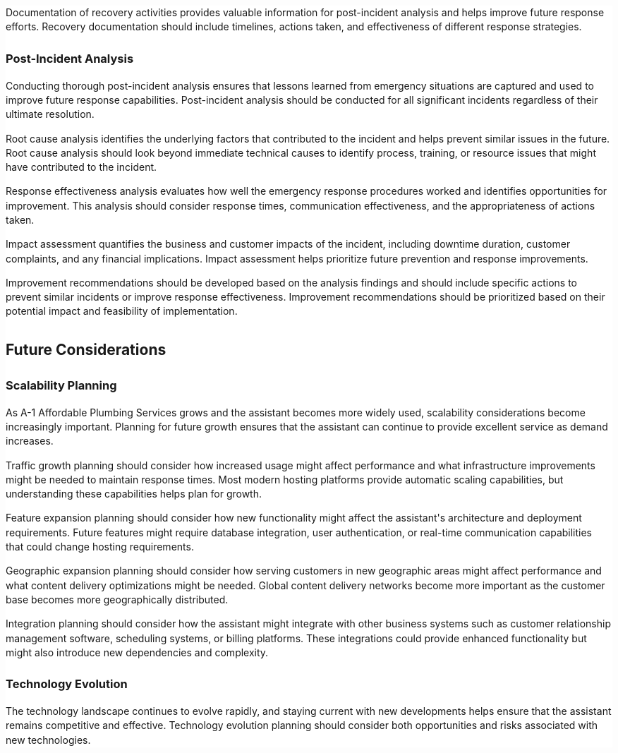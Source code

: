 Documentation of recovery activities provides valuable information for post-incident analysis and helps improve future response efforts. Recovery documentation should include timelines, actions taken, and effectiveness of different response strategies.

### Post-Incident Analysis

Conducting thorough post-incident analysis ensures that lessons learned from emergency situations are captured and used to improve future response capabilities. Post-incident analysis should be conducted for all significant incidents regardless of their ultimate resolution.

Root cause analysis identifies the underlying factors that contributed to the incident and helps prevent similar issues in the future. Root cause analysis should look beyond immediate technical causes to identify process, training, or resource issues that might have contributed to the incident.

Response effectiveness analysis evaluates how well the emergency response procedures worked and identifies opportunities for improvement. This analysis should consider response times, communication effectiveness, and the appropriateness of actions taken.

Impact assessment quantifies the business and customer impacts of the incident, including downtime duration, customer complaints, and any financial implications. Impact assessment helps prioritize future prevention and response improvements.

Improvement recommendations should be developed based on the analysis findings and should include specific actions to prevent similar incidents or improve response effectiveness. Improvement recommendations should be prioritized based on their potential impact and feasibility of implementation.

## Future Considerations

### Scalability Planning

As A-1 Affordable Plumbing Services grows and the assistant becomes more widely used, scalability considerations become increasingly important. Planning for future growth ensures that the assistant can continue to provide excellent service as demand increases.

Traffic growth planning should consider how increased usage might affect performance and what infrastructure improvements might be needed to maintain response times. Most modern hosting platforms provide automatic scaling capabilities, but understanding these capabilities helps plan for growth.

Feature expansion planning should consider how new functionality might affect the assistant's architecture and deployment requirements. Future features might require database integration, user authentication, or real-time communication capabilities that could change hosting requirements.

Geographic expansion planning should consider how serving customers in new geographic areas might affect performance and what content delivery optimizations might be needed. Global content delivery networks become more important as the customer base becomes more geographically distributed.

Integration planning should consider how the assistant might integrate with other business systems such as customer relationship management software, scheduling systems, or billing platforms. These integrations could provide enhanced functionality but might also introduce new dependencies and complexity.

### Technology Evolution

The technology landscape continues to evolve rapidly, and staying current with new developments helps ensure that the assistant remains competitive and effective. Technology evolution planning should consider both opportunities and risks associated with new technologies.
